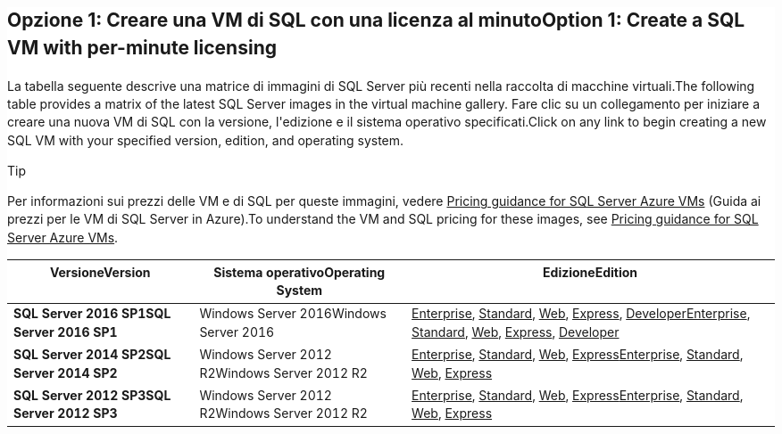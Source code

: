 ## <a name="option-1-create-a-sql-vm-with-per-minute-licensing"></a><span data-ttu-id="53de2-150">Opzione 1: Creare una VM di SQL con una licenza al minuto</span><span class="sxs-lookup"><span data-stu-id="53de2-150">Option 1: Create a SQL VM with per-minute licensing</span></span>
<span data-ttu-id="53de2-151">La tabella seguente descrive una matrice di immagini di SQL Server più recenti nella raccolta di macchine virtuali.</span><span class="sxs-lookup"><span data-stu-id="53de2-151">The following table provides a matrix of the latest SQL Server images in the virtual machine gallery.</span></span> <span data-ttu-id="53de2-152">Fare clic su un collegamento per iniziare a creare una nuova VM di SQL con la versione, l'edizione e il sistema operativo specificati.</span><span class="sxs-lookup"><span data-stu-id="53de2-152">Click on any link to begin creating a new SQL VM with your specified version, edition, and operating system.</span></span> 

> [!TIP]
> <span data-ttu-id="53de2-153">Per informazioni sui prezzi delle VM e di SQL per queste immagini, vedere [Pricing guidance for SQL Server Azure VMs](virtual-machines-windows-sql-server-pricing-guidance.md) (Guida ai prezzi per le VM di SQL Server in Azure).</span><span class="sxs-lookup"><span data-stu-id="53de2-153">To understand the VM and SQL pricing for these images, see [Pricing guidance for SQL Server Azure VMs](virtual-machines-windows-sql-server-pricing-guidance.md).</span></span>

| <span data-ttu-id="53de2-154">Versione</span><span class="sxs-lookup"><span data-stu-id="53de2-154">Version</span></span> | <span data-ttu-id="53de2-155">Sistema operativo</span><span class="sxs-lookup"><span data-stu-id="53de2-155">Operating System</span></span> | <span data-ttu-id="53de2-156">Edizione</span><span class="sxs-lookup"><span data-stu-id="53de2-156">Edition</span></span> |
| --- | --- | --- |
| <span data-ttu-id="53de2-157">**SQL Server 2016 SP1**</span><span class="sxs-lookup"><span data-stu-id="53de2-157">**SQL Server 2016 SP1**</span></span> |<span data-ttu-id="53de2-158">Windows Server 2016</span><span class="sxs-lookup"><span data-stu-id="53de2-158">Windows Server 2016</span></span> |<span data-ttu-id="53de2-159">[Enterprise](https://portal.azure.com/#create/Microsoft.SQLServer2016SP1EnterpriseWindowsServer2016), [Standard](https://portal.azure.com/#create/Microsoft.SQLServer2016SP1StandardWindowsServer2016), [Web](https://portal.azure.com/#create/Microsoft.SQLServer2016SP1WebWindowsServer2016), [Express](https://portal.azure.com/#create/Microsoft.SQLServer2016SP1ExpressWindowsServer2016), [Developer](https://portal.azure.com/#create/Microsoft.SQLServer2016SP1DeveloperWindowsServer2016)</span><span class="sxs-lookup"><span data-stu-id="53de2-159">[Enterprise](https://portal.azure.com/#create/Microsoft.SQLServer2016SP1EnterpriseWindowsServer2016), [Standard](https://portal.azure.com/#create/Microsoft.SQLServer2016SP1StandardWindowsServer2016), [Web](https://portal.azure.com/#create/Microsoft.SQLServer2016SP1WebWindowsServer2016), [Express](https://portal.azure.com/#create/Microsoft.SQLServer2016SP1ExpressWindowsServer2016), [Developer](https://portal.azure.com/#create/Microsoft.SQLServer2016SP1DeveloperWindowsServer2016)</span></span> |
| <span data-ttu-id="53de2-160">**SQL Server 2014 SP2**</span><span class="sxs-lookup"><span data-stu-id="53de2-160">**SQL Server 2014 SP2**</span></span> |<span data-ttu-id="53de2-161">Windows Server 2012 R2</span><span class="sxs-lookup"><span data-stu-id="53de2-161">Windows Server 2012 R2</span></span> |<span data-ttu-id="53de2-162">[Enterprise](https://portal.azure.com/#create/Microsoft.SQLServer2014SP2EnterpriseWindowsServer2012R2), [Standard](https://portal.azure.com/#create/Microsoft.SQLServer2014SP2StandardWindowsServer2012R2), [Web](https://portal.azure.com/#create/Microsoft.SQLServer2014SP2WebWindowsServer2012R2), [Express](https://portal.azure.com/#create/Microsoft.SQLServer2014SP2ExpressWindowsServer2012R2)</span><span class="sxs-lookup"><span data-stu-id="53de2-162">[Enterprise](https://portal.azure.com/#create/Microsoft.SQLServer2014SP2EnterpriseWindowsServer2012R2), [Standard](https://portal.azure.com/#create/Microsoft.SQLServer2014SP2StandardWindowsServer2012R2), [Web](https://portal.azure.com/#create/Microsoft.SQLServer2014SP2WebWindowsServer2012R2), [Express](https://portal.azure.com/#create/Microsoft.SQLServer2014SP2ExpressWindowsServer2012R2)</span></span> |
| <span data-ttu-id="53de2-163">**SQL Server 2012 SP3**</span><span class="sxs-lookup"><span data-stu-id="53de2-163">**SQL Server 2012 SP3**</span></span> |<span data-ttu-id="53de2-164">Windows Server 2012 R2</span><span class="sxs-lookup"><span data-stu-id="53de2-164">Windows Server 2012 R2</span></span> |<span data-ttu-id="53de2-165">[Enterprise](https://portal.azure.com/#create/Microsoft.SQLServer2012SP3EnterpriseWindowsServer2012R2), [Standard](https://portal.azure.com/#create/Microsoft.SQLServer2012SP3StandardWindowsServer2012R2), [Web](https://portal.azure.com/#create/Microsoft.SQLServer2012SP3WebWindowsServer2012R2), [Express](https://portal.azure.com/#create/Microsoft.SQLServer2012SP3ExpressWindowsServer2012R2)</span><span class="sxs-lookup"><span data-stu-id="53de2-165">[Enterprise](https://portal.azure.com/#create/Microsoft.SQLServer2012SP3EnterpriseWindowsServer2012R2), [Standard](https://portal.azure.com/#create/Microsoft.SQLServer2012SP3StandardWindowsServer2012R2), [Web](https://portal.azure.com/#create/Microsoft.SQLServer2012SP3WebWindowsServer2012R2), [Express](https://portal.azure.com/#create/Microsoft.SQLServer2012SP3ExpressWindowsServer2012R2)</span></span> |
